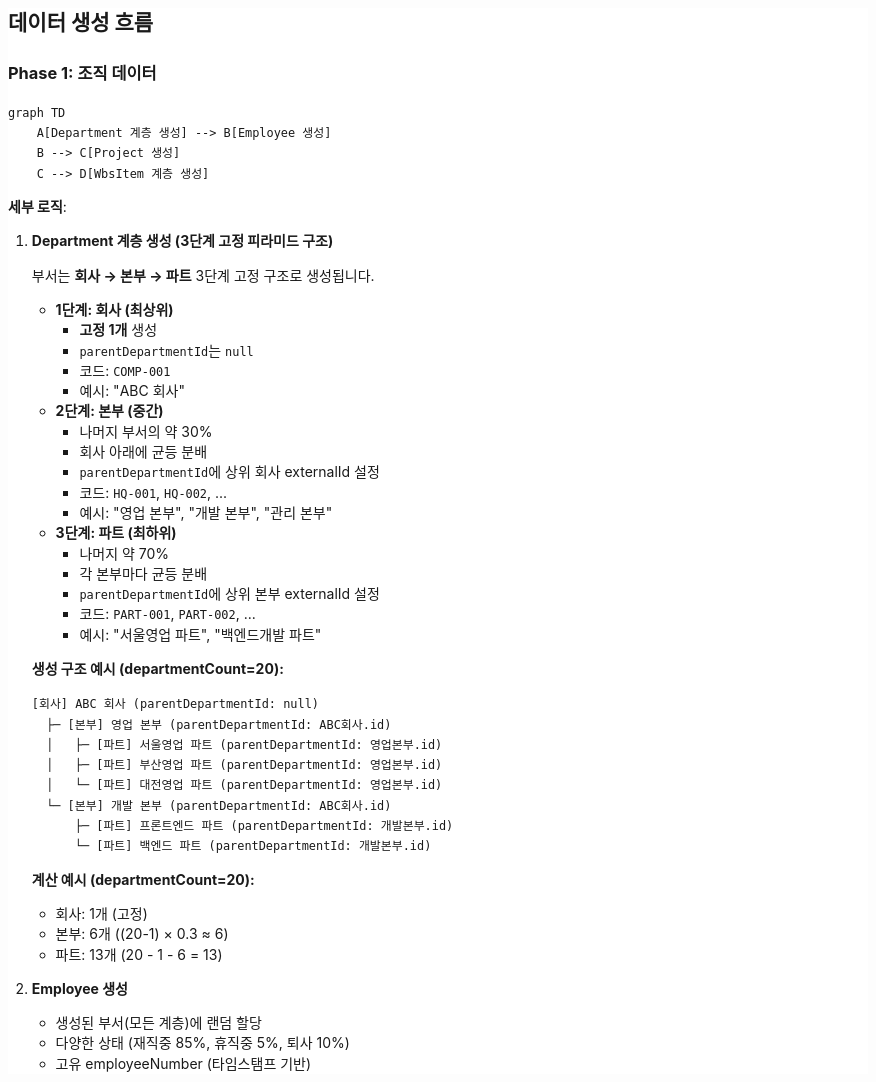## 데이터 생성 흐름

### Phase 1: 조직 데이터

```mermaid
graph TD
    A[Department 계층 생성] --> B[Employee 생성]
    B --> C[Project 생성]
    C --> D[WbsItem 계층 생성]
```

**세부 로직**:

1. **Department 계층 생성 (3단계 고정 피라미드 구조)**

   부서는 **회사 → 본부 → 파트** 3단계 고정 구조로 생성됩니다.
   - **1단계: 회사 (최상위)**
     - **고정 1개** 생성
     - `parentDepartmentId`는 `null`
     - 코드: `COMP-001`
     - 예시: "ABC 회사"
   - **2단계: 본부 (중간)**
     - 나머지 부서의 약 30%
     - 회사 아래에 균등 분배
     - `parentDepartmentId`에 상위 회사 externalId 설정
     - 코드: `HQ-001`, `HQ-002`, ...
     - 예시: "영업 본부", "개발 본부", "관리 본부"
   - **3단계: 파트 (최하위)**
     - 나머지 약 70%
     - 각 본부마다 균등 분배
     - `parentDepartmentId`에 상위 본부 externalId 설정
     - 코드: `PART-001`, `PART-002`, ...
     - 예시: "서울영업 파트", "백엔드개발 파트"

   **생성 구조 예시 (departmentCount=20):**

   ```
   [회사] ABC 회사 (parentDepartmentId: null)
     ├─ [본부] 영업 본부 (parentDepartmentId: ABC회사.id)
     │   ├─ [파트] 서울영업 파트 (parentDepartmentId: 영업본부.id)
     │   ├─ [파트] 부산영업 파트 (parentDepartmentId: 영업본부.id)
     │   └─ [파트] 대전영업 파트 (parentDepartmentId: 영업본부.id)
     └─ [본부] 개발 본부 (parentDepartmentId: ABC회사.id)
         ├─ [파트] 프론트엔드 파트 (parentDepartmentId: 개발본부.id)
         └─ [파트] 백엔드 파트 (parentDepartmentId: 개발본부.id)
   ```

   **계산 예시 (departmentCount=20):**
   - 회사: 1개 (고정)
   - 본부: 6개 ((20-1) × 0.3 ≈ 6)
   - 파트: 13개 (20 - 1 - 6 = 13)

2. **Employee 생성**
   - 생성된 부서(모든 계층)에 랜덤 할당
   - 다양한 상태 (재직중 85%, 휴직중 5%, 퇴사 10%)
   - 고유 employeeNumber (타임스탬프 기반)
